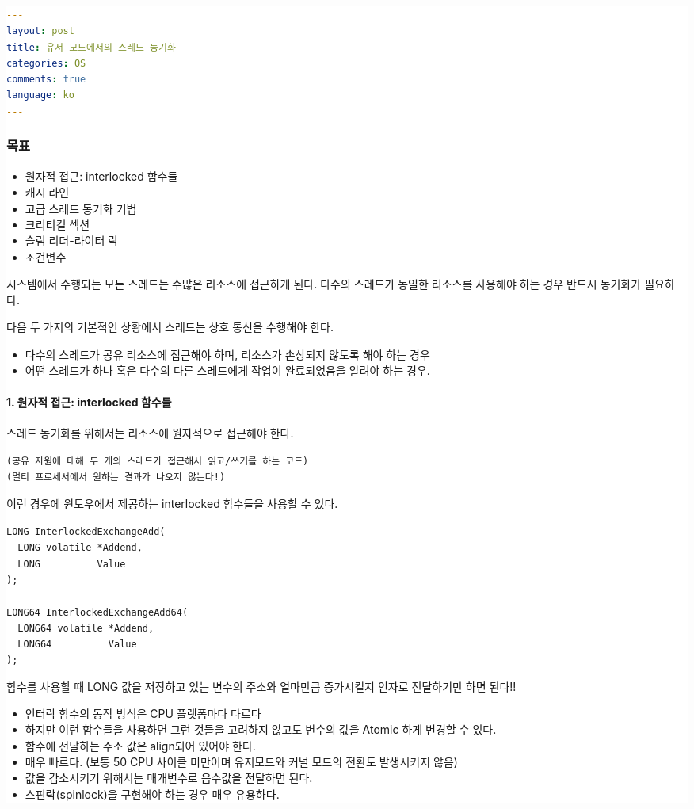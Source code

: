 ```yaml
---
layout: post
title: 유저 모드에서의 스레드 동기화
categories: OS
comments: true
language: ko
---
```



### 목표
- 원자적 접근: interlocked 함수들
- 캐시 라인
- 고급 스레드 동기화 기법
- 크리티컬 섹션
- 슬림 리더-라이터 락
- 조건변수 


시스템에서 수행되는 모든 스레드는 수많은 리소스에 접근하게 된다. 다수의 스레드가 동일한 리소스를 사용해야 하는 경우 반드시 동기화가 필요하다.

다음 두 가지의 기본적인 상황에서 스레드는 상호 통신을 수행해야 한다.
- 다수의 스레드가 공유 리소스에 접근해야 하며, 리소스가 손상되지 않도록 해야 하는 경우
- 어떤 스레드가 하나 혹은 다수의 다른 스레드에게 작업이 완료되었음을 알려야 하는 경우.

#### 1. 원자적 접근: interlocked 함수들

스레드 동기화를 위해서는 리소스에 원자적으로 접근해야 한다.

```
(공유 자원에 대해 두 개의 스레드가 접근해서 읽고/쓰기를 하는 코드)
(멀티 프로세서에서 원하는 결과가 나오지 않는다!)
```

이런 경우에 윈도우에서 제공하는 interlocked 함수들을 사용할 수 있다.

```
LONG InterlockedExchangeAdd(
  LONG volatile *Addend,
  LONG          Value
);

LONG64 InterlockedExchangeAdd64(
  LONG64 volatile *Addend,
  LONG64          Value
);

```

함수를 사용할 때 LONG 값을 저장하고 있는 변수의 주소와 얼마만큼 증가시킬지 인자로 전달하기만 하면 된다!!
- 인터락 함수의 동작 방식은 CPU 플렛폼마다 다르다
- 하지만 이런 함수들을 사용하면 그런 것들을 고려하지 않고도 변수의 값을 Atomic 하게 변경할 수 있다.
- 함수에 전달하는 주소 값은 align되어 있어야 한다.
- 매우 빠르다. (보통 50 CPU 사이클 미만이며 유저모드와 커널 모드의 전환도 발생시키지 않음)
- 값을 감소시키기 위해서는 매개변수로 음수값을 전달하면 된다.
- 스핀락(spinlock)을 구현해야 하는 경우 매우 유용하다.
